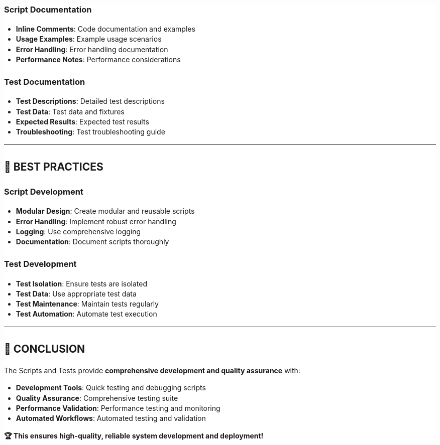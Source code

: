 ### **Script Documentation**
- **Inline Comments**: Code documentation and examples
- **Usage Examples**: Example usage scenarios
- **Error Handling**: Error handling documentation
- **Performance Notes**: Performance considerations

### **Test Documentation**
- **Test Descriptions**: Detailed test descriptions
- **Test Data**: Test data and fixtures
- **Expected Results**: Expected test results
- **Troubleshooting**: Test troubleshooting guide

---

## 🚀 **BEST PRACTICES**

### **Script Development**
- **Modular Design**: Create modular and reusable scripts
- **Error Handling**: Implement robust error handling
- **Logging**: Use comprehensive logging
- **Documentation**: Document scripts thoroughly

### **Test Development**
- **Test Isolation**: Ensure tests are isolated
- **Test Data**: Use appropriate test data
- **Test Maintenance**: Maintain tests regularly
- **Test Automation**: Automate test execution

---

## 🎯 **CONCLUSION**

The Scripts and Tests provide **comprehensive development and quality assurance** with:

- **Development Tools**: Quick testing and debugging scripts
- **Quality Assurance**: Comprehensive testing suite
- **Performance Validation**: Performance testing and monitoring
- **Automated Workflows**: Automated testing and validation

**🏆 This ensures high-quality, reliable system development and deployment!**
